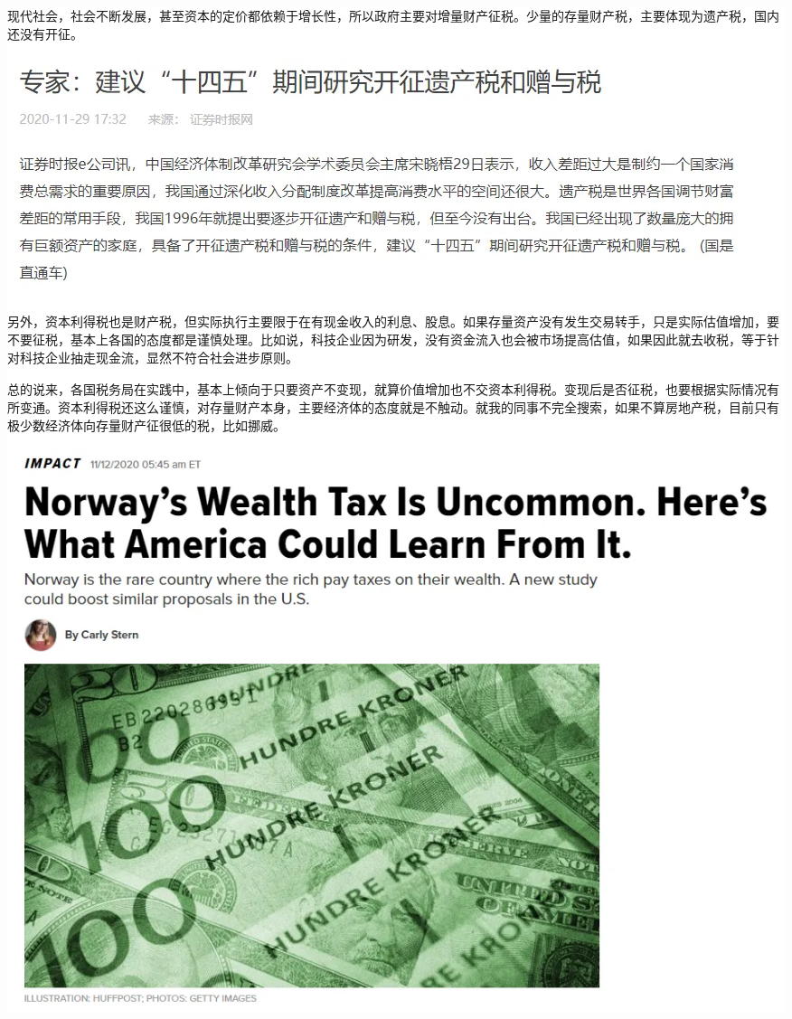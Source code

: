 现代社会，社会不断发展，甚至资本的定价都依赖于增长性，所以政府主要对增量财产征税。少量的存量财产税，主要体现为遗产税，国内还没有开征。

![](/images/btnews/0201_0300/0207/image13.webp)

另外，资本利得税也是财产税，但实际执行主要限于在有现金收入的利息、股息。如果存量资产没有发生交易转手，只是实际估值增加，要不要征税，基本上各国的态度都是谨慎处理。比如说，科技企业因为研发，没有资金流入也会被市场提高估值，如果因此就去收税，等于针对科技企业抽走现金流，显然不符合社会进步原则。

总的说来，各国税务局在实践中，基本上倾向于只要资产不变现，就算价值增加也不交资本利得税。变现后是否征税，也要根据实际情况有所变通。资本利得税还这么谨慎，对存量财产本身，主要经济体的态度就是不触动。就我的同事不完全搜索，如果不算房地产税，目前只有极少数经济体向存量财产征很低的税，比如挪威。

![](/images/btnews/0201_0300/0207/image14.webp)
